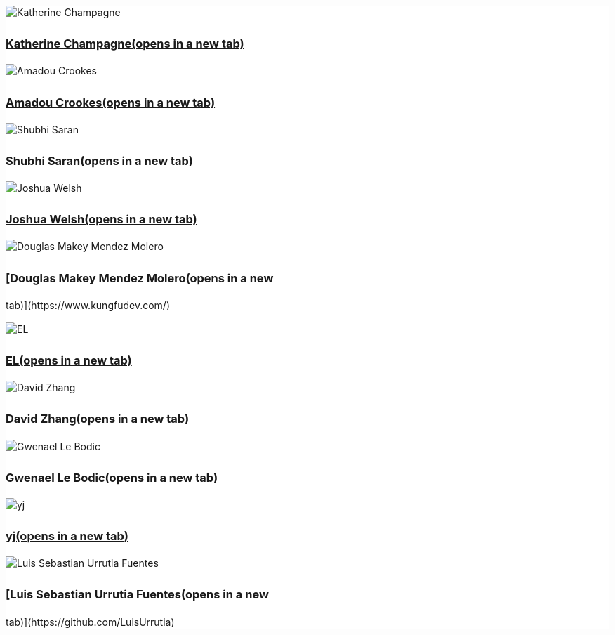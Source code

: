 ![Katherine Champagne](https://avatars.githubusercontent.com/u/770277?v=4)

### [Katherine Champagne(opens in a new tab)](https://github.com/keccers)

![Amadou Crookes](https://avatars.githubusercontent.com/u/1642035?v=4)

### [Amadou Crookes(opens in a new tab)](https://github.com/ascrookes)

![Shubhi Saran](https://avatars.githubusercontent.com/u/113500663?v=4)

### [Shubhi Saran(opens in a new tab)](https://github.com/shubhisaran)

![Joshua Welsh](https://avatars.githubusercontent.com/u/60113598?v=4)

### [Joshua Welsh(opens in a new tab)](http://joshjwelsh.com)

![Douglas Makey Mendez
Molero](https://avatars.githubusercontent.com/u/8400576?v=4)

### [Douglas Makey Mendez Molero(opens in a new
tab)](https://www.kungfudev.com/)

![EL](https://avatars.githubusercontent.com/u/135946602?v=4)

### [EL(opens in a new tab)](https://github.com/HemaDeviU)

![David Zhang](https://avatars.githubusercontent.com/u/59639140?v=4)

### [David Zhang(opens in a new tab)](https://github.com/davidzhangg)

![Gwenael Le Bodic](https://avatars.githubusercontent.com/u/18246298?v=4)

### [Gwenael Le Bodic(opens in a new tab)](https://github.com/glebodic)

![yj](https://avatars.githubusercontent.com/u/84749041?v=4)

### [yj(opens in a new tab)](http://uniyj.eth)

![Luis Sebastian Urrutia
Fuentes](https://avatars.githubusercontent.com/u/3771248?v=4)

### [Luis Sebastian Urrutia Fuentes(opens in a new
tab)](https://github.com/LuisUrrutia)

